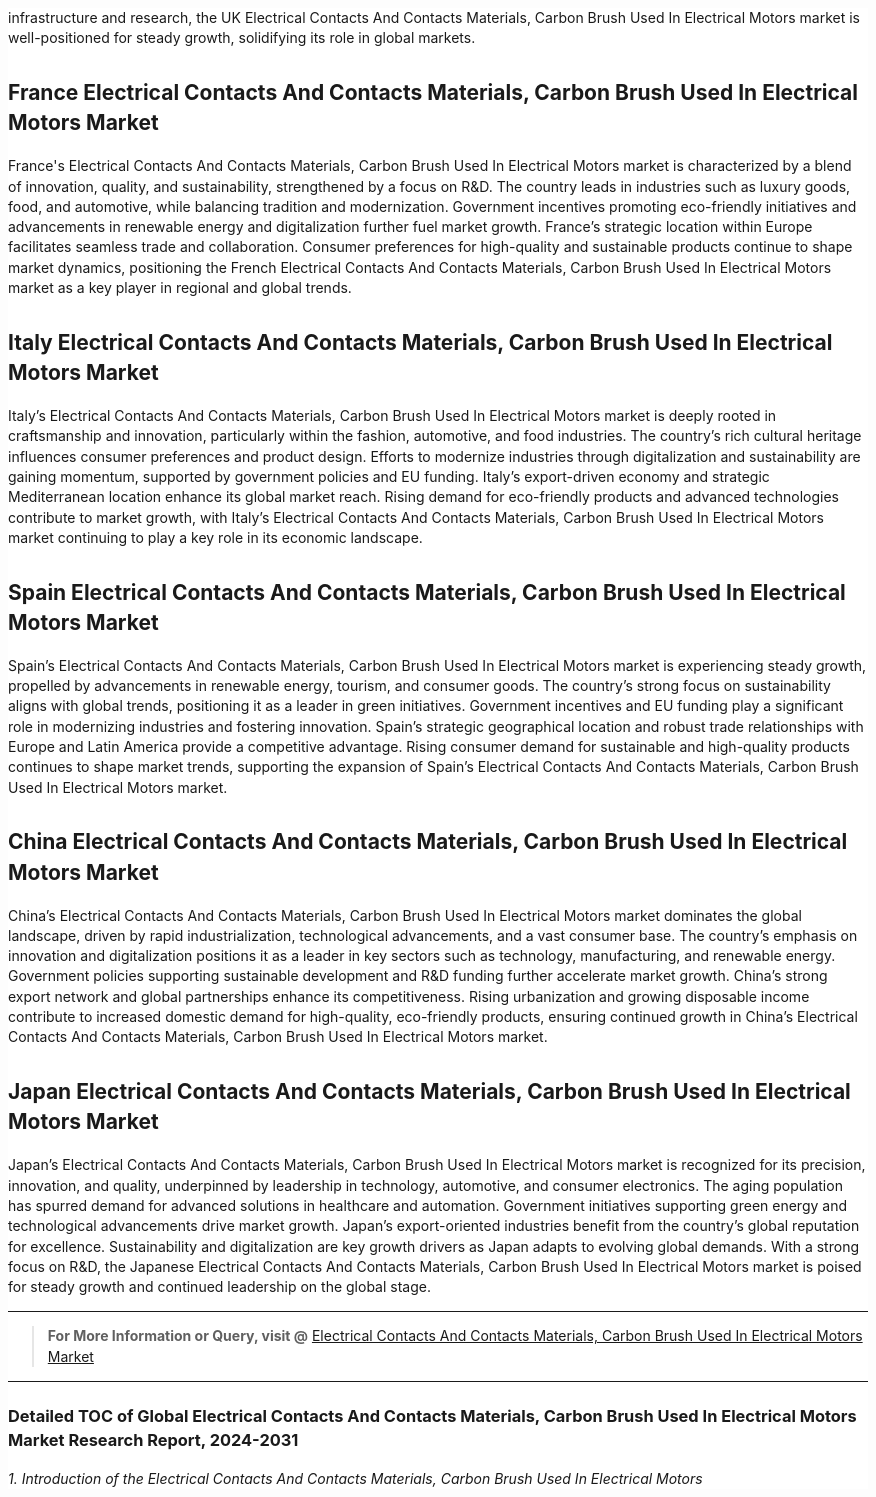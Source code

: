 infrastructure and research, the UK Electrical Contacts And Contacts Materials, Carbon Brush Used In Electrical Motors market is well-positioned for steady growth, solidifying its role in global markets.</p><h2><strong>France Electrical Contacts And Contacts Materials, Carbon Brush Used In Electrical Motors Market</strong></h2><p>France's Electrical Contacts And Contacts Materials, Carbon Brush Used In Electrical Motors market is characterized by a blend of innovation, quality, and sustainability, strengthened by a focus on R&amp;D. The country leads in industries such as luxury goods, food, and automotive, while balancing tradition and modernization. Government incentives promoting eco-friendly initiatives and advancements in renewable energy and digitalization further fuel market growth. France&rsquo;s strategic location within Europe facilitates seamless trade and collaboration. Consumer preferences for high-quality and sustainable products continue to shape market dynamics, positioning the French Electrical Contacts And Contacts Materials, Carbon Brush Used In Electrical Motors market as a key player in regional and global trends.</p><h2><strong>Italy Electrical Contacts And Contacts Materials, Carbon Brush Used In Electrical Motors Market</strong></h2><p>Italy&rsquo;s Electrical Contacts And Contacts Materials, Carbon Brush Used In Electrical Motors market is deeply rooted in craftsmanship and innovation, particularly within the fashion, automotive, and food industries. The country&rsquo;s rich cultural heritage influences consumer preferences and product design. Efforts to modernize industries through digitalization and sustainability are gaining momentum, supported by government policies and EU funding. Italy&rsquo;s export-driven economy and strategic Mediterranean location enhance its global market reach. Rising demand for eco-friendly products and advanced technologies contribute to market growth, with Italy&rsquo;s Electrical Contacts And Contacts Materials, Carbon Brush Used In Electrical Motors market continuing to play a key role in its economic landscape.</p><h2><strong>Spain Electrical Contacts And Contacts Materials, Carbon Brush Used In Electrical Motors Market</strong></h2><p>Spain&rsquo;s Electrical Contacts And Contacts Materials, Carbon Brush Used In Electrical Motors market is experiencing steady growth, propelled by advancements in renewable energy, tourism, and consumer goods. The country&rsquo;s strong focus on sustainability aligns with global trends, positioning it as a leader in green initiatives. Government incentives and EU funding play a significant role in modernizing industries and fostering innovation. Spain&rsquo;s strategic geographical location and robust trade relationships with Europe and Latin America provide a competitive advantage. Rising consumer demand for sustainable and high-quality products continues to shape market trends, supporting the expansion of Spain&rsquo;s Electrical Contacts And Contacts Materials, Carbon Brush Used In Electrical Motors market.</p><h2><strong>China Electrical Contacts And Contacts Materials, Carbon Brush Used In Electrical Motors Market</strong></h2><p>China&rsquo;s Electrical Contacts And Contacts Materials, Carbon Brush Used In Electrical Motors market dominates the global landscape, driven by rapid industrialization, technological advancements, and a vast consumer base. The country&rsquo;s emphasis on innovation and digitalization positions it as a leader in key sectors such as technology, manufacturing, and renewable energy. Government policies supporting sustainable development and R&amp;D funding further accelerate market growth. China&rsquo;s strong export network and global partnerships enhance its competitiveness. Rising urbanization and growing disposable income contribute to increased domestic demand for high-quality, eco-friendly products, ensuring continued growth in China&rsquo;s Electrical Contacts And Contacts Materials, Carbon Brush Used In Electrical Motors market.</p><h2><strong>Japan Electrical Contacts And Contacts Materials, Carbon Brush Used In Electrical Motors Market</strong></h2><p>Japan&rsquo;s Electrical Contacts And Contacts Materials, Carbon Brush Used In Electrical Motors market is recognized for its precision, innovation, and quality, underpinned by leadership in technology, automotive, and consumer electronics. The aging population has spurred demand for advanced solutions in healthcare and automation. Government initiatives supporting green energy and technological advancements drive market growth. Japan&rsquo;s export-oriented industries benefit from the country&rsquo;s global reputation for excellence. Sustainability and digitalization are key growth drivers as Japan adapts to evolving global demands. With a strong focus on R&amp;D, the Japanese Electrical Contacts And Contacts Materials, Carbon Brush Used In Electrical Motors market is poised for steady growth and continued leadership on the global stage.</p><hr /><blockquote><p><span class="font-[700]"><strong>For More Information or Query, visit&nbsp;@</strong>&nbsp;</span><span class="font-[700]"><a href="https://www.marketresearchintellect.com/product/global-electrical-contacts-and-contacts-materials-carbon-brush-used-in-electrical-motors-market/?utm_source=Linkedin&utm_medium=851" target="_blank" data-tracking-control-name="article-ssr-frontend-pulse_little-text-block" data-tracking-will-navigate="" data-test-link="">Electrical Contacts And Contacts Materials, Carbon Brush Used In Electrical Motors Market</a></span></p></blockquote><hr /><h3><span class="">Detailed TOC of Global Electrical Contacts And Contacts Materials, Carbon Brush Used In Electrical Motors Market Research Report, 2024-2031</span></h3><p><em><span class="font-[700]">1. Introduction of the Electrical Contacts And Contacts Materials, Carbon Brush Used In Electrical Motors